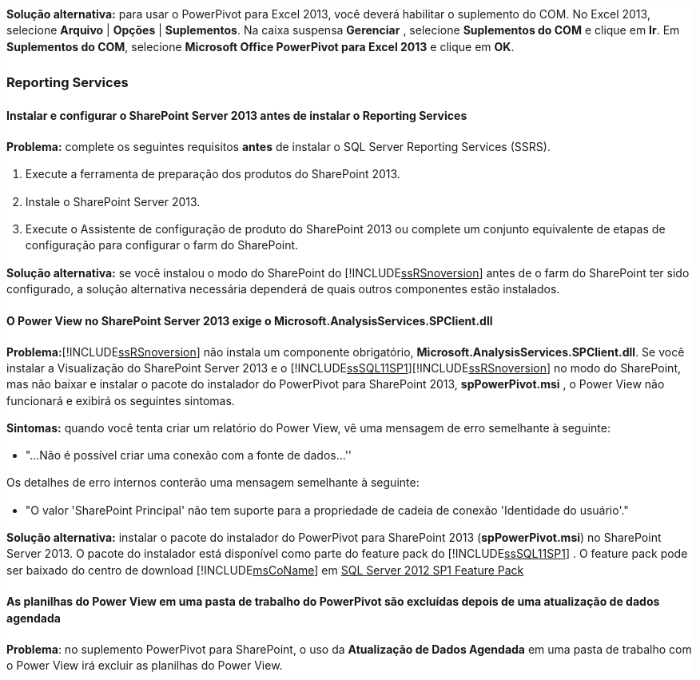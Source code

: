 **Solução alternativa:** para usar o PowerPivot para Excel 2013, você deverá habilitar o suplemento do COM. No Excel 2013, selecione **Arquivo** | **Opções** | **Suplementos**. Na caixa suspensa **Gerenciar** , selecione **Suplementos do COM** e clique em **Ir**. Em **Suplementos do COM**, selecione **Microsoft Office PowerPivot para Excel 2013** e clique em **OK**.  
  
### <a name="reporting-services"></a>Reporting Services  
  
#### <a name="install-and-configure-sharepoint-server-2013-prior-to-installing-reporting-services"></a>Instalar e configurar o SharePoint Server 2013 antes de instalar o Reporting Services  
**Problema:** complete os seguintes requisitos **antes** de instalar o SQL Server Reporting Services (SSRS).  
  
1.  Execute a ferramenta de preparação dos produtos do SharePoint 2013.  
  
2.  Instale o SharePoint Server 2013.  
  
3.  Execute o Assistente de configuração de produto do SharePoint 2013 ou complete um conjunto equivalente de etapas de configuração para configurar o farm do SharePoint.  
  
**Solução alternativa:**  se você instalou o modo do SharePoint do [!INCLUDE[ssRSnoversion](../includes/ssrsnoversion-md.md)] antes de o farm do SharePoint ter sido configurado, a solução alternativa necessária dependerá de quais outros componentes estão instalados.  
  
#### <a name="power-view-in-sharepoint-server-2013-requires-microsoftanalysisservicesspclientdll"></a>O Power View no SharePoint Server 2013 exige o Microsoft.AnalysisServices.SPClient.dll  
**Problema:**[!INCLUDE[ssRSnoversion](../includes/ssrsnoversion-md.md)] não instala um componente obrigatório, **Microsoft.AnalysisServices.SPClient.dll**. Se você instalar a Visualização do SharePoint Server 2013 e o [!INCLUDE[ssSQL11SP1](../includes/sssql11sp1-md.md)][!INCLUDE[ssRSnoversion](../includes/ssrsnoversion-md.md)] no modo do SharePoint, mas não baixar e instalar o pacote do instalador do PowerPivot para SharePoint 2013, **spPowerPivot.msi** , o Power View não funcionará e exibirá os seguintes sintomas.  
  
**Sintomas:** quando você tenta criar um relatório do Power View, vê uma mensagem de erro semelhante à seguinte:  
  
-   "...Não é possível criar uma conexão com a fonte de dados...''  
  
Os detalhes de erro internos conterão uma mensagem semelhante à seguinte:  
  
-   "O valor 'SharePoint Principal' não tem suporte para a propriedade de cadeia de conexão 'Identidade do usuário'."  
  
**Solução alternativa:** instalar o pacote do instalador do PowerPivot para SharePoint 2013 (**spPowerPivot.msi**) no SharePoint Server 2013. O pacote do instalador está disponível como parte do feature pack do [!INCLUDE[ssSQL11SP1](../includes/sssql11sp1-md.md)] . O feature pack pode ser baixado do centro de download [!INCLUDE[msCoName](../includes/msconame-md.md)] em [SQL Server 2012 SP1 Feature Pack](https://go.microsoft.com/fwlink/p/?LinkID=268266)  
  
#### <a name="power-view-sheets-in-a-powerpivot-workbook-are-deleted-after-a-scheduled-data-refresh"></a>As planilhas do Power View em uma pasta de trabalho do PowerPivot são excluídas depois de uma atualização de dados agendada  
**Problema**: no suplemento PowerPivot para SharePoint, o uso da **Atualização de Dados Agendada** em uma pasta de trabalho com o Power View irá excluir as planilhas do Power View.  
  